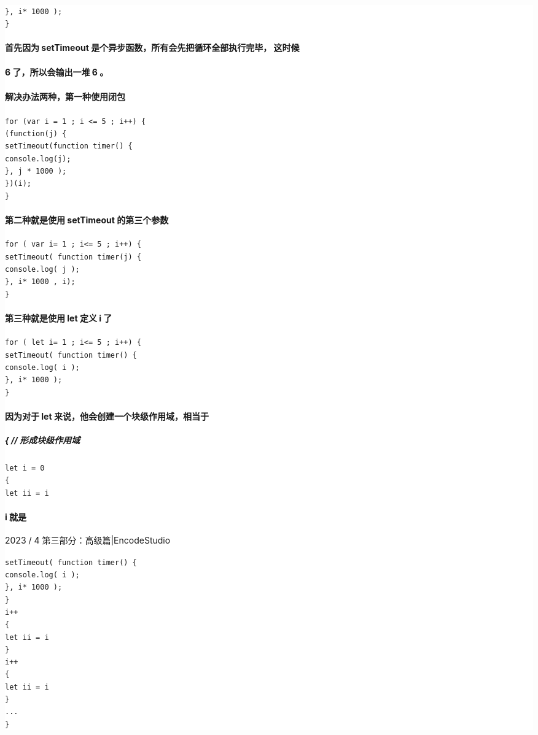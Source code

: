 ```
}, i* 1000 );
}
```
#### 首先因为 setTimeout 是个异步函数，所有会先把循环全部执行完毕， 这时候

#### 6 了，所以会输出一堆 6 。

#### 解决办法两种，第一种使用闭包

```
for (var i = 1 ; i <= 5 ; i++) {
(function(j) {
setTimeout(function timer() {
console.log(j);
}, j * 1000 );
})(i);
}
```
#### 第二种就是使用 setTimeout 的第三个参数

```
for ( var i= 1 ; i<= 5 ; i++) {
setTimeout( function timer(j) {
console.log( j );
}, i* 1000 , i);
}
```
#### 第三种就是使用 let 定义 i 了

```
for ( let i= 1 ; i<= 5 ; i++) {
setTimeout( function timer() {
console.log( i );
}, i* 1000 );
}
```
#### 因为对于 let 来说，他会创建一个块级作用域，相当于

##### { // 形成块级作用域

```
let i = 0
{
let ii = i
```
#### i 就是


2023 / 4 第三部分：高级篇|EncodeStudio

```
setTimeout( function timer() {
console.log( i );
}, i* 1000 );
}
i++
{
let ii = i
}
i++
{
let ii = i
}
...
}
```